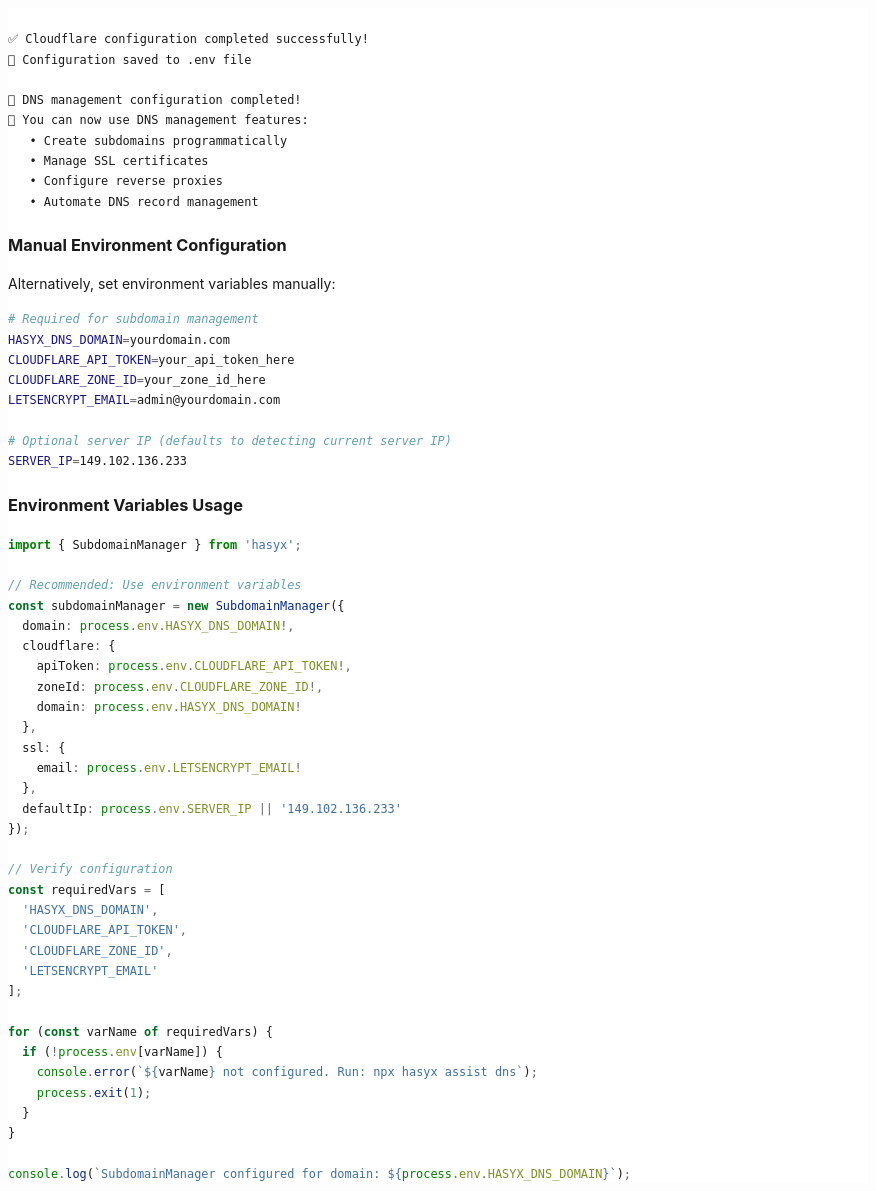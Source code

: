 ```bash

✅ Cloudflare configuration completed successfully!
💾 Configuration saved to .env file

🎉 DNS management configuration completed!
🚀 You can now use DNS management features:
   • Create subdomains programmatically
   • Manage SSL certificates
   • Configure reverse proxies
   • Automate DNS record management
```

### Manual Environment Configuration

Alternatively, set environment variables manually:

```bash
# Required for subdomain management
HASYX_DNS_DOMAIN=yourdomain.com
CLOUDFLARE_API_TOKEN=your_api_token_here
CLOUDFLARE_ZONE_ID=your_zone_id_here
LETSENCRYPT_EMAIL=admin@yourdomain.com

# Optional server IP (defaults to detecting current server IP)
SERVER_IP=149.102.136.233
```

### Environment Variables Usage

```typescript
import { SubdomainManager } from 'hasyx';

// Recommended: Use environment variables
const subdomainManager = new SubdomainManager({
  domain: process.env.HASYX_DNS_DOMAIN!,
  cloudflare: {
    apiToken: process.env.CLOUDFLARE_API_TOKEN!,
    zoneId: process.env.CLOUDFLARE_ZONE_ID!,
    domain: process.env.HASYX_DNS_DOMAIN!
  },
  ssl: {
    email: process.env.LETSENCRYPT_EMAIL!
  },
  defaultIp: process.env.SERVER_IP || '149.102.136.233'
});

// Verify configuration
const requiredVars = [
  'HASYX_DNS_DOMAIN',
  'CLOUDFLARE_API_TOKEN', 
  'CLOUDFLARE_ZONE_ID',
  'LETSENCRYPT_EMAIL'
];

for (const varName of requiredVars) {
  if (!process.env[varName]) {
    console.error(`${varName} not configured. Run: npx hasyx assist dns`);
    process.exit(1);
  }
}

console.log(`SubdomainManager configured for domain: ${process.env.HASYX_DNS_DOMAIN}`);
```

